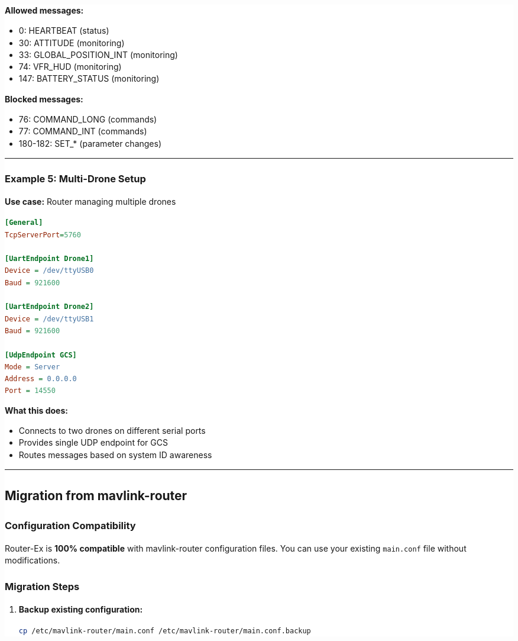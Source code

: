 **Allowed messages:**
- 0: HEARTBEAT (status)
- 30: ATTITUDE (monitoring)
- 33: GLOBAL_POSITION_INT (monitoring)
- 74: VFR_HUD (monitoring)
- 147: BATTERY_STATUS (monitoring)

**Blocked messages:**
- 76: COMMAND_LONG (commands)
- 77: COMMAND_INT (commands)
- 180-182: SET_* (parameter changes)

---

### Example 5: Multi-Drone Setup

**Use case:** Router managing multiple drones

```ini
[General]
TcpServerPort=5760

[UartEndpoint Drone1]
Device = /dev/ttyUSB0
Baud = 921600

[UartEndpoint Drone2]
Device = /dev/ttyUSB1
Baud = 921600

[UdpEndpoint GCS]
Mode = Server
Address = 0.0.0.0
Port = 14550
```

**What this does:**
- Connects to two drones on different serial ports
- Provides single UDP endpoint for GCS
- Routes messages based on system ID awareness

---

## Migration from mavlink-router

### Configuration Compatibility

Router-Ex is **100% compatible** with mavlink-router configuration files. You can use your existing `main.conf` file without modifications.

### Migration Steps

1. **Backup existing configuration:**
   ```bash
   cp /etc/mavlink-router/main.conf /etc/mavlink-router/main.conf.backup
   ```
